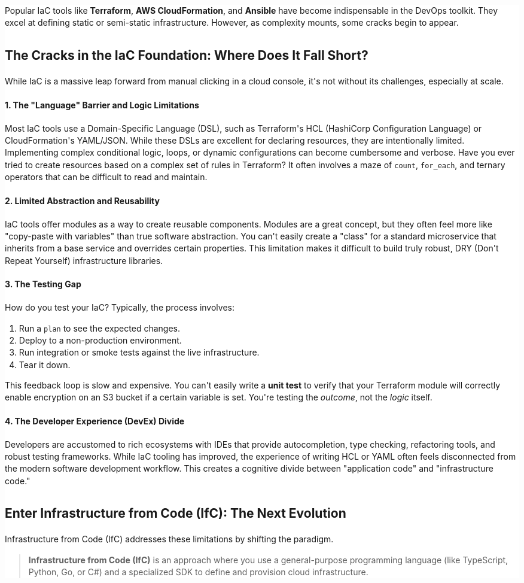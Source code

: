 Popular IaC tools like **Terraform**, **AWS CloudFormation**, and **Ansible** have become indispensable in the DevOps toolkit. They excel at defining static or semi-static infrastructure. However, as complexity mounts, some cracks begin to appear.

## The Cracks in the IaC Foundation: Where Does It Fall Short?

While IaC is a massive leap forward from manual clicking in a cloud console, it's not without its challenges, especially at scale.

#### 1. The "Language" Barrier and Logic Limitations

Most IaC tools use a Domain-Specific Language (DSL), such as Terraform's HCL (HashiCorp Configuration Language) or CloudFormation's YAML/JSON. While these DSLs are excellent for declaring resources, they are intentionally limited. Implementing complex conditional logic, loops, or dynamic configurations can become cumbersome and verbose. Have you ever tried to create resources based on a complex set of rules in Terraform? It often involves a maze of `count`, `for_each`, and ternary operators that can be difficult to read and maintain.

#### 2. Limited Abstraction and Reusability

IaC tools offer modules as a way to create reusable components. Modules are a great concept, but they often feel more like "copy-paste with variables" than true software abstraction. You can't easily create a "class" for a standard microservice that inherits from a base service and overrides certain properties. This limitation makes it difficult to build truly robust, DRY (Don't Repeat Yourself) infrastructure libraries.

#### 3. The Testing Gap

How do you test your IaC? Typically, the process involves:

1.  Run a `plan` to see the expected changes.
2.  Deploy to a non-production environment.
3.  Run integration or smoke tests against the live infrastructure.
4.  Tear it down.

This feedback loop is slow and expensive. You can't easily write a **unit test** to verify that your Terraform module will correctly enable encryption on an S3 bucket if a certain variable is set. You're testing the _outcome_, not the _logic_ itself.

#### 4. The Developer Experience (DevEx) Divide

Developers are accustomed to rich ecosystems with IDEs that provide autocompletion, type checking, refactoring tools, and robust testing frameworks. While IaC tooling has improved, the experience of writing HCL or YAML often feels disconnected from the modern software development workflow. This creates a cognitive divide between "application code" and "infrastructure code."

## Enter Infrastructure from Code (IfC): The Next Evolution

Infrastructure from Code (IfC) addresses these limitations by shifting the paradigm.

> **Infrastructure from Code (IfC)** is an approach where you use a general-purpose programming language (like TypeScript, Python, Go, or C#) and a specialized SDK to define and provision cloud infrastructure.
